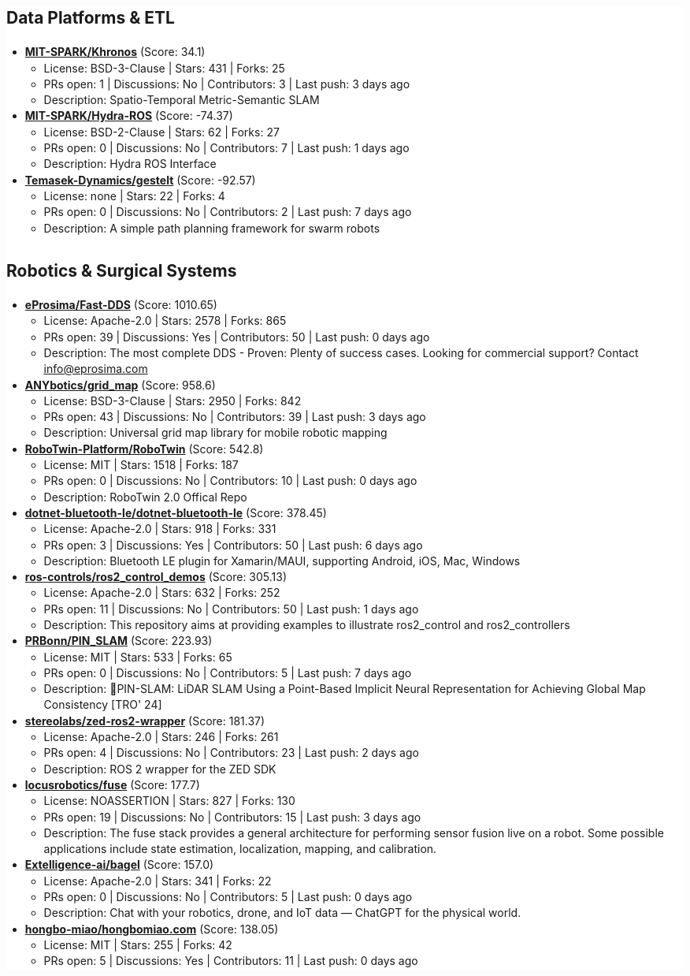 ## Data Platforms & ETL
- **[MIT-SPARK/Khronos](https://github.com/MIT-SPARK/Khronos)** (Score: 34.1)
  - License: BSD-3-Clause | Stars: 431 | Forks: 25
  - PRs open: 1 | Discussions: No | Contributors: 3 | Last push: 3 days ago
  - Description: Spatio-Temporal Metric-Semantic SLAM
- **[MIT-SPARK/Hydra-ROS](https://github.com/MIT-SPARK/Hydra-ROS)** (Score: -74.37)
  - License: BSD-2-Clause | Stars: 62 | Forks: 27
  - PRs open: 0 | Discussions: No | Contributors: 7 | Last push: 1 days ago
  - Description: Hydra ROS Interface
- **[Temasek-Dynamics/gestelt](https://github.com/Temasek-Dynamics/gestelt)** (Score: -92.57)
  - License: none | Stars: 22 | Forks: 4
  - PRs open: 0 | Discussions: No | Contributors: 2 | Last push: 7 days ago
  - Description: A simple path planning framework for swarm robots

## Robotics & Surgical Systems
- **[eProsima/Fast-DDS](https://github.com/eProsima/Fast-DDS)** (Score: 1010.65)
  - License: Apache-2.0 | Stars: 2578 | Forks: 865
  - PRs open: 39 | Discussions: Yes | Contributors: 50 | Last push: 0 days ago
  - Description: The most complete DDS - Proven: Plenty of success cases. Looking for commercial support? Contact info@eprosima.com
- **[ANYbotics/grid_map](https://github.com/ANYbotics/grid_map)** (Score: 958.6)
  - License: BSD-3-Clause | Stars: 2950 | Forks: 842
  - PRs open: 43 | Discussions: No | Contributors: 39 | Last push: 3 days ago
  - Description: Universal grid map library for mobile robotic mapping
- **[RoboTwin-Platform/RoboTwin](https://github.com/RoboTwin-Platform/RoboTwin)** (Score: 542.8)
  - License: MIT | Stars: 1518 | Forks: 187
  - PRs open: 0 | Discussions: No | Contributors: 10 | Last push: 0 days ago
  - Description: RoboTwin 2.0 Offical Repo
- **[dotnet-bluetooth-le/dotnet-bluetooth-le](https://github.com/dotnet-bluetooth-le/dotnet-bluetooth-le)** (Score: 378.45)
  - License: Apache-2.0 | Stars: 918 | Forks: 331
  - PRs open: 3 | Discussions: Yes | Contributors: 50 | Last push: 6 days ago
  - Description: Bluetooth LE plugin for Xamarin/MAUI, supporting Android, iOS, Mac, Windows
- **[ros-controls/ros2_control_demos](https://github.com/ros-controls/ros2_control_demos)** (Score: 305.13)
  - License: Apache-2.0 | Stars: 632 | Forks: 252
  - PRs open: 11 | Discussions: No | Contributors: 50 | Last push: 1 days ago
  - Description: This repository aims at providing examples to illustrate ros2_control and ros2_controllers
- **[PRBonn/PIN_SLAM](https://github.com/PRBonn/PIN_SLAM)** (Score: 223.93)
  - License: MIT | Stars: 533 | Forks: 65
  - PRs open: 0 | Discussions: No | Contributors: 5 | Last push: 7 days ago
  - Description: 📍PIN-SLAM: LiDAR SLAM Using a Point-Based Implicit Neural Representation for Achieving Global Map Consistency [TRO' 24]
- **[stereolabs/zed-ros2-wrapper](https://github.com/stereolabs/zed-ros2-wrapper)** (Score: 181.37)
  - License: Apache-2.0 | Stars: 246 | Forks: 261
  - PRs open: 4 | Discussions: No | Contributors: 23 | Last push: 2 days ago
  - Description: ROS 2 wrapper for the ZED SDK
- **[locusrobotics/fuse](https://github.com/locusrobotics/fuse)** (Score: 177.7)
  - License: NOASSERTION | Stars: 827 | Forks: 130
  - PRs open: 19 | Discussions: No | Contributors: 15 | Last push: 3 days ago
  - Description: The fuse stack provides a general architecture for performing sensor fusion live on a robot. Some possible applications include state estimation, localization, mapping, and calibration.
- **[Extelligence-ai/bagel](https://github.com/Extelligence-ai/bagel)** (Score: 157.0)
  - License: Apache-2.0 | Stars: 341 | Forks: 22
  - PRs open: 0 | Discussions: No | Contributors: 5 | Last push: 0 days ago
  - Description: Chat with your robotics, drone, and IoT data — ChatGPT for the physical world.
- **[hongbo-miao/hongbomiao.com](https://github.com/hongbo-miao/hongbomiao.com)** (Score: 138.05)
  - License: MIT | Stars: 255 | Forks: 42
  - PRs open: 5 | Discussions: Yes | Contributors: 11 | Last push: 0 days ago